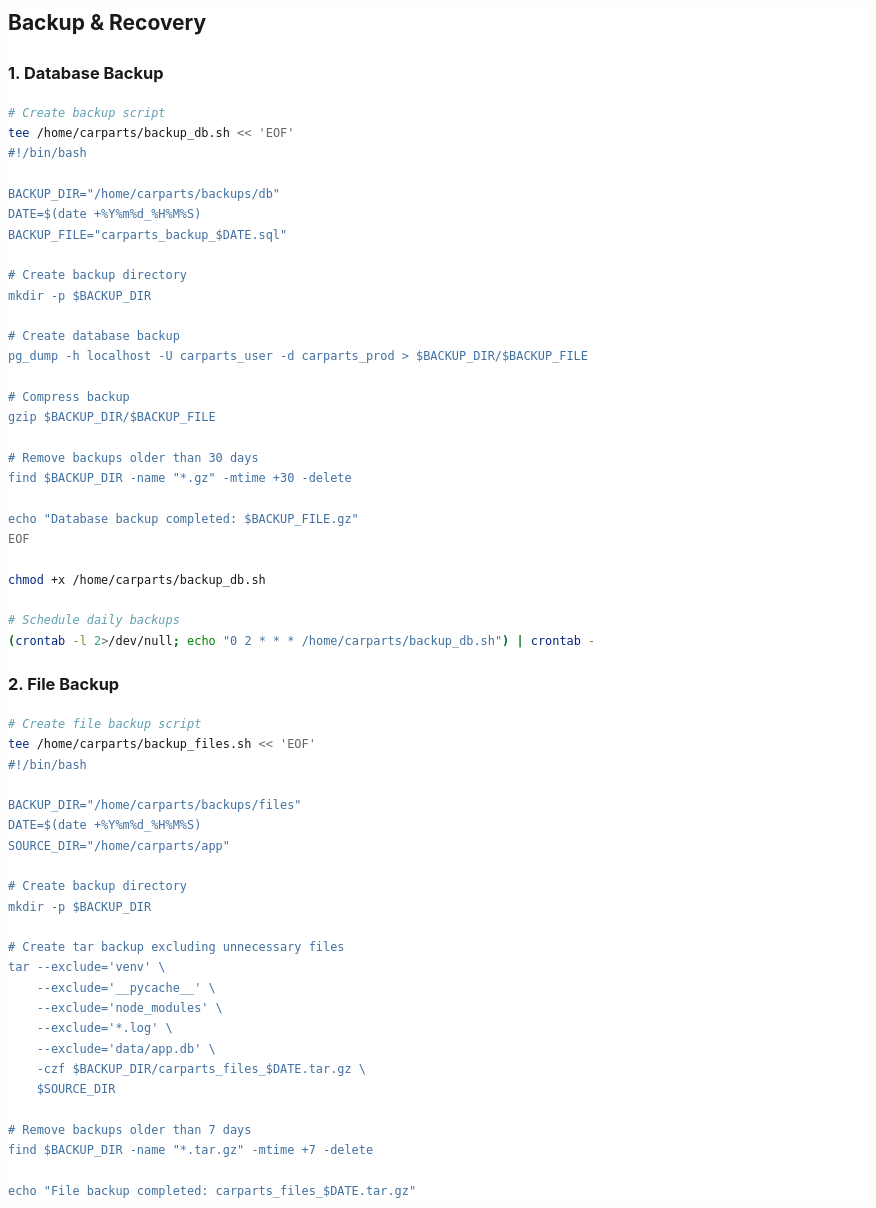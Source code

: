 ```bash
```

## Backup & Recovery

### 1. Database Backup

```bash
# Create backup script
tee /home/carparts/backup_db.sh << 'EOF'
#!/bin/bash

BACKUP_DIR="/home/carparts/backups/db"
DATE=$(date +%Y%m%d_%H%M%S)
BACKUP_FILE="carparts_backup_$DATE.sql"

# Create backup directory
mkdir -p $BACKUP_DIR

# Create database backup
pg_dump -h localhost -U carparts_user -d carparts_prod > $BACKUP_DIR/$BACKUP_FILE

# Compress backup
gzip $BACKUP_DIR/$BACKUP_FILE

# Remove backups older than 30 days
find $BACKUP_DIR -name "*.gz" -mtime +30 -delete

echo "Database backup completed: $BACKUP_FILE.gz"
EOF

chmod +x /home/carparts/backup_db.sh

# Schedule daily backups
(crontab -l 2>/dev/null; echo "0 2 * * * /home/carparts/backup_db.sh") | crontab -
```

### 2. File Backup

```bash
# Create file backup script
tee /home/carparts/backup_files.sh << 'EOF'
#!/bin/bash

BACKUP_DIR="/home/carparts/backups/files"
DATE=$(date +%Y%m%d_%H%M%S)
SOURCE_DIR="/home/carparts/app"

# Create backup directory
mkdir -p $BACKUP_DIR

# Create tar backup excluding unnecessary files
tar --exclude='venv' \
    --exclude='__pycache__' \
    --exclude='node_modules' \
    --exclude='*.log' \
    --exclude='data/app.db' \
    -czf $BACKUP_DIR/carparts_files_$DATE.tar.gz \
    $SOURCE_DIR

# Remove backups older than 7 days
find $BACKUP_DIR -name "*.tar.gz" -mtime +7 -delete

echo "File backup completed: carparts_files_$DATE.tar.gz"
```